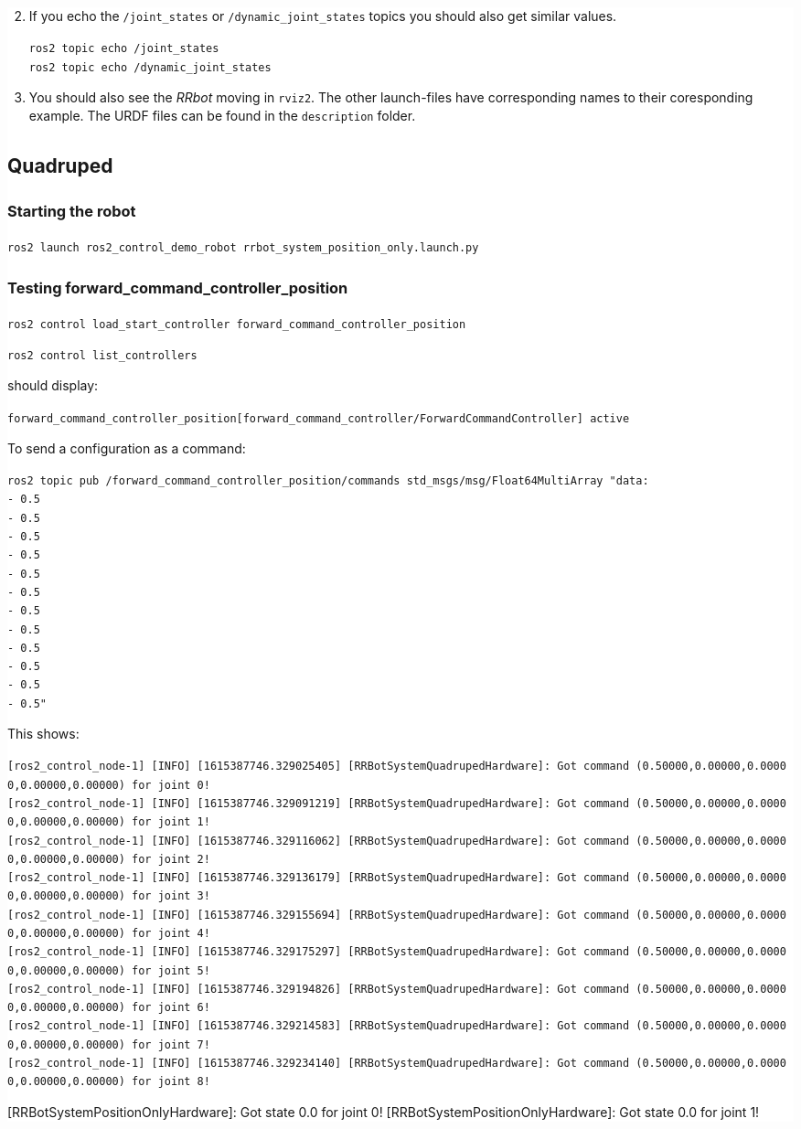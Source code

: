 2. If you echo the `/joint_states` or `/dynamic_joint_states` topics you should also get similar values.
   ```
   ros2 topic echo /joint_states
   ros2 topic echo /dynamic_joint_states
   ```

3. You should also see the *RRbot* moving in `rviz2`.
The other launch-files have corresponding names to their coresponding example.
The URDF files can be found in the `description` folder.

## Quadruped

### Starting the robot
   ```
   ros2 launch ros2_control_demo_robot rrbot_system_position_only.launch.py
   ```

### Testing forward_command_controller_position
```
ros2 control load_start_controller forward_command_controller_position
```
```
ros2 control list_controllers
```
should display:
```
forward_command_controller_position[forward_command_controller/ForwardCommandController] active
```
To send a configuration as a command:
```
ros2 topic pub /forward_command_controller_position/commands std_msgs/msg/Float64MultiArray "data:
- 0.5
- 0.5
- 0.5
- 0.5
- 0.5
- 0.5
- 0.5
- 0.5
- 0.5
- 0.5
- 0.5
- 0.5"
```
This shows:
```
[ros2_control_node-1] [INFO] [1615387746.329025405] [RRBotSystemQuadrupedHardware]: Got command (0.50000,0.00000,0.00000,0.00000,0.00000) for joint 0!
[ros2_control_node-1] [INFO] [1615387746.329091219] [RRBotSystemQuadrupedHardware]: Got command (0.50000,0.00000,0.00000,0.00000,0.00000) for joint 1!
[ros2_control_node-1] [INFO] [1615387746.329116062] [RRBotSystemQuadrupedHardware]: Got command (0.50000,0.00000,0.00000,0.00000,0.00000) for joint 2!
[ros2_control_node-1] [INFO] [1615387746.329136179] [RRBotSystemQuadrupedHardware]: Got command (0.50000,0.00000,0.00000,0.00000,0.00000) for joint 3!
[ros2_control_node-1] [INFO] [1615387746.329155694] [RRBotSystemQuadrupedHardware]: Got command (0.50000,0.00000,0.00000,0.00000,0.00000) for joint 4!
[ros2_control_node-1] [INFO] [1615387746.329175297] [RRBotSystemQuadrupedHardware]: Got command (0.50000,0.00000,0.00000,0.00000,0.00000) for joint 5!
[ros2_control_node-1] [INFO] [1615387746.329194826] [RRBotSystemQuadrupedHardware]: Got command (0.50000,0.00000,0.00000,0.00000,0.00000) for joint 6!
[ros2_control_node-1] [INFO] [1615387746.329214583] [RRBotSystemQuadrupedHardware]: Got command (0.50000,0.00000,0.00000,0.00000,0.00000) for joint 7!
[ros2_control_node-1] [INFO] [1615387746.329234140] [RRBotSystemQuadrupedHardware]: Got command (0.50000,0.00000,0.00000,0.00000,0.00000) for joint 8!
```

   [RRBotSystemPositionOnlyHardware]: Got state 0.0 for joint 0!
   [RRBotSystemPositionOnlyHardware]: Got state 0.0 for joint 1!